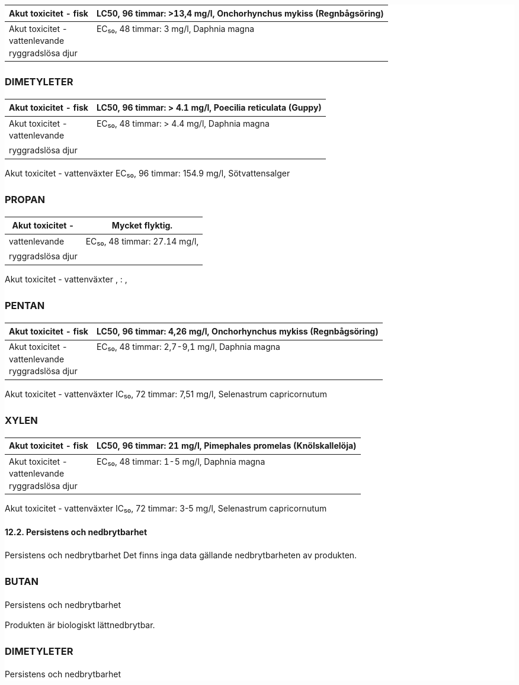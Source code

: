 | Akut toxicitet - fisk                                  | LC50, 96 timmar: >13,4 mg/l, Onchorhynchus mykiss (Regnbågsöring) |
|--------------------------------------------------------|-------------------------------------------------------------------|
| Akut toxicitet -<br>vattenlevande<br>ryggradslösa djur | EC₅₀, 48 timmar: 3 mg/l, Daphnia magna                            |

### DIMETYLETER

| Akut toxicitet - fisk             | LC50, 96 timmar: > 4.1 mg/l, Poecilia reticulata (Guppy) |
|-----------------------------------|----------------------------------------------------------|
| Akut toxicitet -<br>vattenlevande | EC₅₀, 48 timmar: > 4.4 mg/l, Daphnia magna               |
| ryggradslösa djur                 |                                                          |

Akut toxicitet - vattenväxter EC₅₀, 96 timmar: 154.9 mg/l, Sötvattensalger

### PROPAN

| Akut toxicitet -  | Mycket flyktig.              |
|-------------------|------------------------------|
| vattenlevande     | EC₅₀, 48 timmar: 27.14 mg/l, |
| ryggradslösa djur |                              |

Akut toxicitet - vattenväxter , : ,

### PENTAN

| Akut toxicitet - fisk                                  | LC50, 96 timmar: 4,26 mg/l, Onchorhynchus mykiss (Regnbågsöring) |
|--------------------------------------------------------|------------------------------------------------------------------|
| Akut toxicitet -<br>vattenlevande<br>ryggradslösa djur | EC₅₀, 48 timmar: 2,7-9,1 mg/l, Daphnia magna                     |

Akut toxicitet - vattenväxter IC₅₀, 72 timmar: 7,51 mg/l, Selenastrum capricornutum

### XYLEN

| Akut toxicitet - fisk                                  | LC50, 96 timmar: 21 mg/l, Pimephales promelas (Knölskallelöja) |
|--------------------------------------------------------|----------------------------------------------------------------|
| Akut toxicitet -<br>vattenlevande<br>ryggradslösa djur | EC₅₀, 48 timmar: 1-5 mg/l, Daphnia magna                       |

Akut toxicitet - vattenväxter IC₅₀, 72 timmar: 3-5 mg/l, Selenastrum capricornutum

#### 12.2. Persistens och nedbrytbarhet

Persistens och nedbrytbarhet Det finns inga data gällande nedbrytbarheten av produkten.

### BUTAN

Persistens och nedbrytbarhet

Produkten är biologiskt lättnedbrytbar.

### DIMETYLETER

Persistens och nedbrytbarhet
